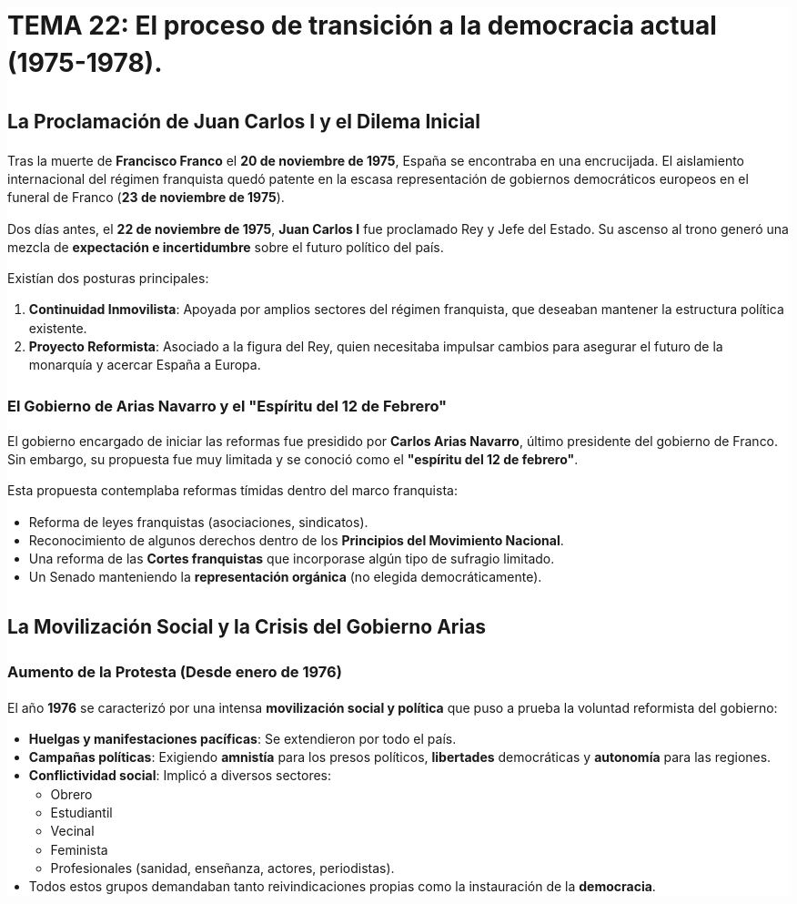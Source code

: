 # TEMA 22: El proceso de transición a la democracia actual (1975-1978).

## La Proclamación de Juan Carlos I y el Dilema Inicial

Tras la muerte de **Francisco Franco** el **20 de noviembre de 1975**, España se encontraba en una encrucijada. El aislamiento internacional del régimen franquista quedó patente en la escasa representación de gobiernos democráticos europeos en el funeral de Franco (**23 de noviembre de 1975**).

Dos días antes, el **22 de noviembre de 1975**, **Juan Carlos I** fue proclamado Rey y Jefe del Estado. Su ascenso al trono generó una mezcla de **expectación e incertidumbre** sobre el futuro político del país.

Existían dos posturas principales:

1.  **Continuidad Inmovilista**: Apoyada por amplios sectores del régimen franquista, que deseaban mantener la estructura política existente.
2.  **Proyecto Reformista**: Asociado a la figura del Rey, quien necesitaba impulsar cambios para asegurar el futuro de la monarquía y acercar España a Europa.

### El Gobierno de Arias Navarro y el "Espíritu del 12 de Febrero"

El gobierno encargado de iniciar las reformas fue presidido por **Carlos Arias Navarro**, último presidente del gobierno de Franco. Sin embargo, su propuesta fue muy limitada y se conoció como el **"espíritu del 12 de febrero"**.

Esta propuesta contemplaba reformas tímidas dentro del marco franquista:

- Reforma de leyes franquistas (asociaciones, sindicatos).
- Reconocimiento de algunos derechos dentro de los **Principios del Movimiento Nacional**.
- Una reforma de las **Cortes franquistas** que incorporase algún tipo de sufragio limitado.
- Un Senado manteniendo la **representación orgánica** (no elegida democráticamente).

## La Movilización Social y la Crisis del Gobierno Arias

### Aumento de la Protesta (Desde enero de 1976)

El año **1976** se caracterizó por una intensa **movilización social y política** que puso a prueba la voluntad reformista del gobierno:

- **Huelgas y manifestaciones pacíficas**: Se extendieron por todo el país.
- **Campañas políticas**: Exigiendo **amnistía** para los presos políticos, **libertades** democráticas y **autonomía** para las regiones.
- **Conflictividad social**: Implicó a diversos sectores:
  - Obrero
  - Estudiantil
  - Vecinal
  - Feminista
  - Profesionales (sanidad, enseñanza, actores, periodistas).
- Todos estos grupos demandaban tanto reivindicaciones propias como la instauración de la **democracia**.
